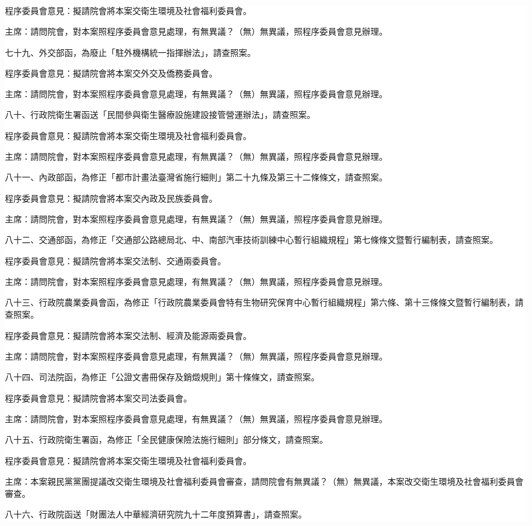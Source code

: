 
程序委員會意見：擬請院會將本案交衛生環境及社會福利委員會。


主席：請問院會，對本案照程序委員會意見處理，有無異議？（無）無異議，照程序委員會意見辦理。


七十九、外交部函，為廢止「駐外機構統一指揮辦法」，請查照案。


程序委員會意見：擬請院會將本案交外交及僑務委員會。


主席：請問院會，對本案照程序委員會意見處理，有無異議？（無）無異議，照程序委員會意見辦理。


八十、行政院衛生署函送「民間參與衛生醫療設施建設接管營運辦法」，請查照案。


程序委員會意見：擬請院會將本案交衛生環境及社會福利委員會。


主席：請問院會，對本案照程序委員會意見處理，有無異議？（無）無異議，照程序委員會意見辦理。


八十一、內政部函，為修正「都市計畫法臺灣省施行細則」第二十九條及第三十二條條文，請查照案。


程序委員會意見：擬請院會將本案交內政及民族委員會。


主席：請問院會，對本案照程序委員會意見處理，有無異議？（無）無異議，照程序委員會意見辦理。


八十二、交通部函，為修正「交通部公路總局北、中、南部汽車技術訓練中心暫行組織規程」第七條條文暨暫行編制表，請查照案。


程序委員會意見：擬請院會將本案交法制、交通兩委員會。


主席：請問院會，對本案照程序委員會意見處理，有無異議？（無）無異議，照程序委員會意見辦理。


八十三、行政院農業委員會函，為修正「行政院農業委員會特有生物研究保育中心暫行組織規程」第六條、第十三條條文暨暫行編制表，請查照案。


程序委員會意見：擬請院會將本案交法制、經濟及能源兩委員會。


主席：請問院會，對本案照程序委員會意見處理，有無異議？（無）無異議，照程序委員會意見辦理。


八十四、司法院函，為修正「公證文書冊保存及銷燬規則」第十條條文，請查照案。


程序委員會意見：擬請院會將本案交司法委員會。


主席：請問院會，對本案照程序委員會意見處理，有無異議？（無）無異議，照程序委員會意見辦理。


八十五、行政院衛生署函，為修正「全民健康保險法施行細則」部分條文，請查照案。


程序委員會意見：擬請院會將本案交衛生環境及社會福利委員會。


主席：本案親民黨黨團提議改交衛生環境及社會福利委員會審查，請問院會有無異議？（無）無異議，本案改交衛生環境及社會福利委員會審查。


八十六、行政院函送「財團法人中華經濟研究院九十二年度預算書」，請查照案。

